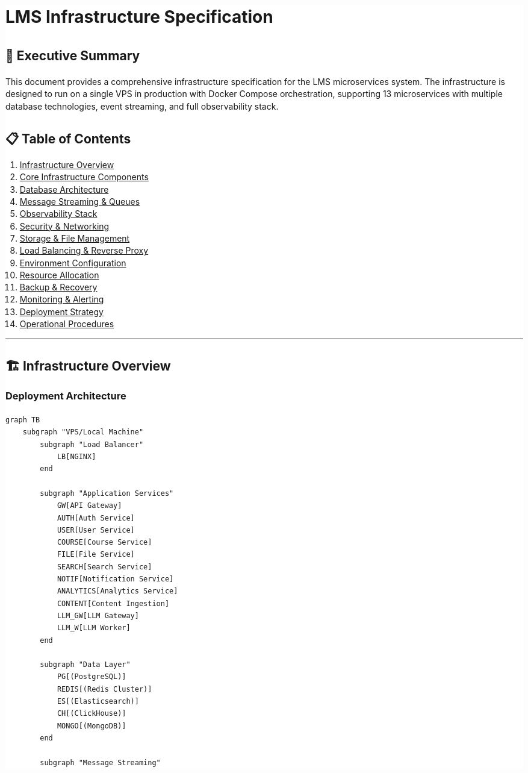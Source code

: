 # LMS Infrastructure Specification

## 🎯 **Executive Summary**

This document provides a comprehensive infrastructure specification for the LMS microservices system. The infrastructure is designed to run on a single VPS in production with Docker Compose orchestration, supporting 13 microservices with multiple database technologies, event streaming, and full observability stack.

## 📋 **Table of Contents**

1. [Infrastructure Overview](#infrastructure-overview)
2. [Core Infrastructure Components](#core-infrastructure-components)
3. [Database Architecture](#database-architecture)
4. [Message Streaming & Queues](#message-streaming--queues)
5. [Observability Stack](#observability-stack)
6. [Security & Networking](#security--networking)
7. [Storage & File Management](#storage--file-management)
8. [Load Balancing & Reverse Proxy](#load-balancing--reverse-proxy)
9. [Environment Configuration](#environment-configuration)
10. [Resource Allocation](#resource-allocation)
11. [Backup & Recovery](#backup--recovery)
12. [Monitoring & Alerting](#monitoring--alerting)
13. [Deployment Strategy](#deployment-strategy)
14. [Operational Procedures](#operational-procedures)

---

## 🏗️ **Infrastructure Overview**

### **Deployment Architecture**

```mermaid
graph TB
    subgraph "VPS/Local Machine"
        subgraph "Load Balancer"
            LB[NGINX]
        end
        
        subgraph "Application Services"
            GW[API Gateway]
            AUTH[Auth Service]
            USER[User Service]
            COURSE[Course Service]
            FILE[File Service]
            SEARCH[Search Service]
            NOTIF[Notification Service]
            ANALYTICS[Analytics Service]
            CONTENT[Content Ingestion]
            LLM_GW[LLM Gateway]
            LLM_W[LLM Worker]
        end
        
        subgraph "Data Layer"
            PG[(PostgreSQL)]
            REDIS[(Redis Cluster)]
            ES[(Elasticsearch)]
            CH[(ClickHouse)]
            MONGO[(MongoDB)]
        end
        
        subgraph "Message Streaming"
```